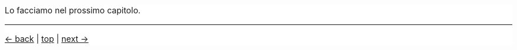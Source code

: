 Lo facciamo nel prossimo capitolo.



---

[<- back](https://github.com/flaviobordonidev/leanpubabrandnewcms/blob/master/01-base/09-manage_users/03-browser_tab_title_users-it.md)
 | [top](#top) |
[next ->](https://github.com/flaviobordonidev/leanpubabrandnewcms/blob/master/01-base/10-users_i18n/02-users_form_i18n-it.md)
